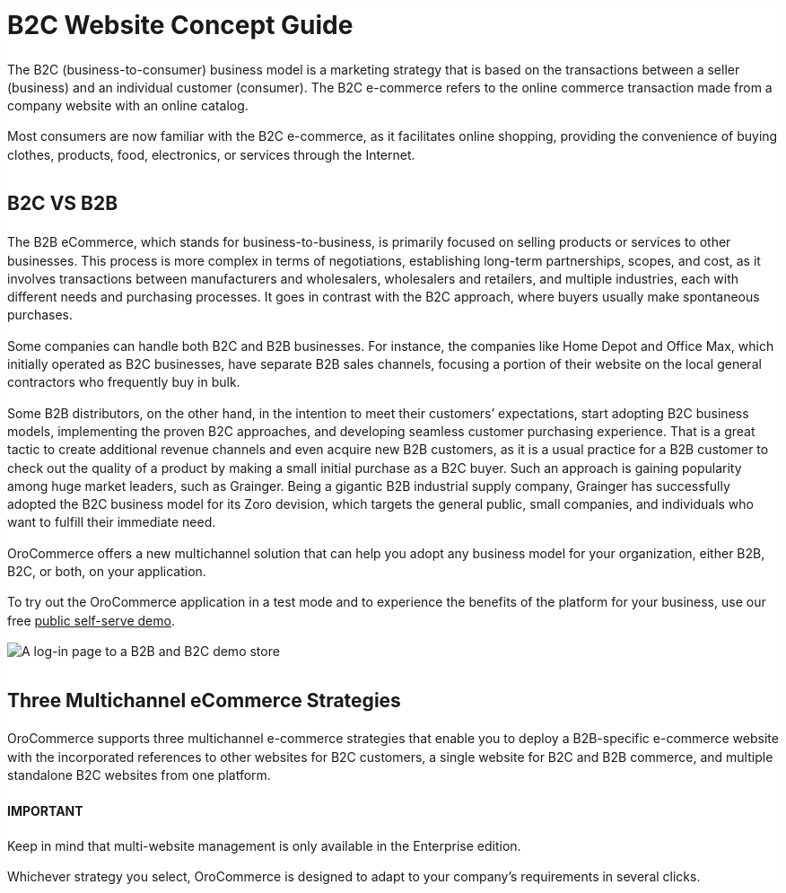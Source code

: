 <a id="b2c-solution-management-concept-guide"></a>

# B2C Website Concept Guide

The B2C (business-to-consumer) business model is a marketing strategy that is based on the transactions between a seller (business) and an individual customer (consumer). The B2C e-commerce refers to the online commerce transaction made from a company website with an online catalog.

Most consumers are now familiar with the B2C e-commerce, as it facilitates online shopping, providing the convenience of buying clothes, products, food, electronics, or services through the Internet.

## B2C VS B2B

The B2B eCommerce, which stands for business-to-business, is primarily focused on selling products or services to other businesses. This process is more complex in terms of negotiations, establishing long-term partnerships, scopes, and cost, as it involves transactions between manufacturers and wholesalers, wholesalers and retailers, and multiple industries, each with different needs and purchasing processes. It goes in contrast with the B2C approach, where buyers usually make spontaneous purchases.

Some companies can handle both B2C and B2B businesses. For instance, the companies like Home Depot and Office Max, which initially operated as B2C businesses, have separate B2B sales channels, focusing a portion of their website on the local general contractors who frequently buy in bulk.

Some B2B distributors, on the other hand, in the intention to meet their customers’ expectations, start adopting B2C business models, implementing the proven B2C approaches, and developing seamless customer purchasing experience. That is a great tactic to create additional revenue channels and even acquire new B2B customers, as it is a usual practice for a B2B customer to check out the quality of a product by making a small initial purchase as a B2C buyer. Such an approach is gaining popularity among huge market leaders, such as Grainger. Being a gigantic B2B industrial supply company, Grainger has successfully adopted the B2C business model for its Zoro devision, which targets the general public, small companies, and individuals who want to fulfill their immediate need.

OroCommerce offers a new multichannel solution that can help you adopt any business model for your organization, either B2B, B2C, or both, on your application.

To try out the OroCommerce application in a test mode and to experience the benefits of the platform for your business, use our free <a href="https://oroinc.com/b2b-ecommerce/demo/" target="_blank">public self-serve demo</a>.

![A log-in page to a B2B and B2C demo store](user/img/concept-guides/b2c/commerce_demo.png)

## Three Multichannel eCommerce Strategies

OroCommerce supports three multichannel e-commerce strategies that enable you to deploy a B2B-specific e-commerce website with the incorporated references to other websites for B2C customers, a single website for B2C and B2B commerce, and multiple standalone B2C websites from one platform.

#### IMPORTANT
Keep in mind that multi-website management is only available in the Enterprise edition.

Whichever strategy you select, OroCommerce is designed to adapt to your company’s requirements in several clicks.
